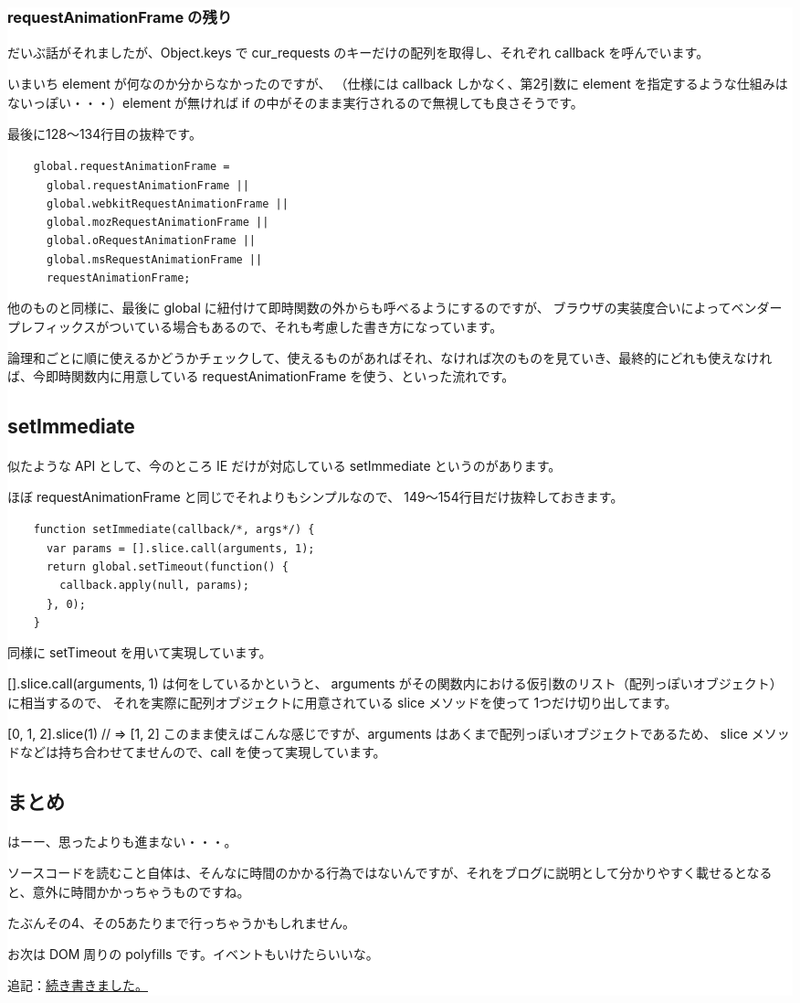 ### requestAnimationFrame の残り

だいぶ話がそれましたが、Object.keys で cur_requests のキーだけの配列を取得し、それぞれ callback を呼んでいます。

いまいち element が何なのか分からなかったのですが、 （仕様には callback しかなく、第2引数に element を指定するような仕組みはないっぽい・・・）element が無ければ if の中がそのまま実行されるので無視しても良さそうです。

最後に128〜134行目の抜粋です。

        global.requestAnimationFrame =
          global.requestAnimationFrame ||
          global.webkitRequestAnimationFrame ||
          global.mozRequestAnimationFrame ||
          global.oRequestAnimationFrame ||
          global.msRequestAnimationFrame ||
          requestAnimationFrame;
    

他のものと同様に、最後に global に紐付けて即時関数の外からも呼べるようにするのですが、 ブラウザの実装度合いによってベンダープレフィックスがついている場合もあるので、それも考慮した書き方になっています。

論理和ごとに順に使えるかどうかチェックして、使えるものがあればそれ、なければ次のものを見ていき、最終的にどれも使えなければ、今即時関数内に用意している requestAnimationFrame を使う、といった流れです。

## setImmediate

似たような API として、今のところ IE だけが対応している setImmediate というのがあります。

ほぼ requestAnimationFrame と同じでそれよりもシンプルなので、 149〜154行目だけ抜粋しておきます。

        function setImmediate(callback/*, args*/) {
          var params = [].slice.call(arguments, 1);
          return global.setTimeout(function() {
            callback.apply(null, params);
          }, 0);
        }
    

同様に setTimeout を用いて実現しています。

[].slice.call(arguments, 1) は何をしているかというと、 arguments がその関数内における仮引数のリスト（配列っぽいオブジェクト）に相当するので、 それを実際に配列オブジェクトに用意されている slice メソッドを使って 1つだけ切り出してます。

[0, 1, 2].slice(1) // => [1, 2] このまま使えばこんな感じですが、arguments はあくまで配列っぽいオブジェクトであるため、 slice メソッドなどは持ち合わせてませんので、call を使って実現しています。

## まとめ

はーー、思ったよりも進まない・・・。

ソースコードを読むこと自体は、そんなに時間のかかる行為ではないんですが、それをブログに説明として分かりやすく載せるとなると、意外に時間かかっちゃうものですね。

たぶんその4、その5あたりまで行っちゃうかもしれません。

お次は DOM 周りの polyfills です。イベントもいけたらいいな。

追記：[続き書きました。][6]

 [1]: /archives/1233/
 [2]: /img/2014/02/polyfills04.png
 [3]: /img/2014/02/polyfills05.png
 [4]: /img/2014/02/polyfills06.png
 [5]: /img/2014/02/polyfills07.png
 [6]: /archives/1269/

